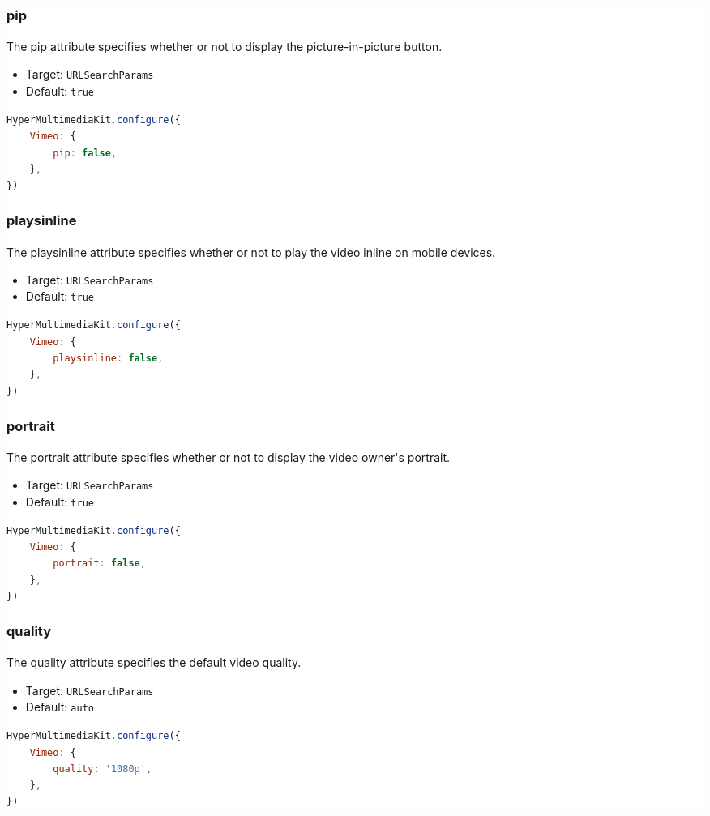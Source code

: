 ### pip

The pip attribute specifies whether or not to display the picture-in-picture button.

-   Target: `URLSearchParams`
-   Default: `true`

```js
HyperMultimediaKit.configure({
    Vimeo: {
        pip: false,
    },
})
```

### playsinline

The playsinline attribute specifies whether or not to play the video inline on mobile devices.

-   Target: `URLSearchParams`
-   Default: `true`

```js
HyperMultimediaKit.configure({
    Vimeo: {
        playsinline: false,
    },
})
```

### portrait

The portrait attribute specifies whether or not to display the video owner's portrait.

-   Target: `URLSearchParams`
-   Default: `true`

```js
HyperMultimediaKit.configure({
    Vimeo: {
        portrait: false,
    },
})
```

### quality

The quality attribute specifies the default video quality.

-   Target: `URLSearchParams`
-   Default: `auto`

```js
HyperMultimediaKit.configure({
    Vimeo: {
        quality: '1080p',
    },
})
```
